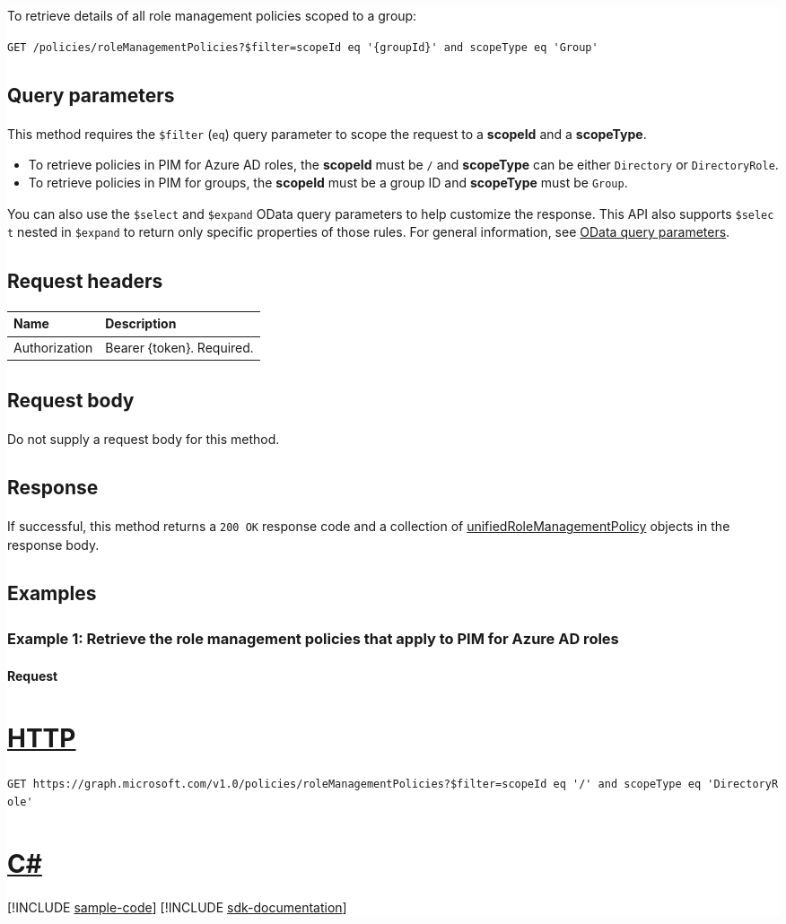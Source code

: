 To retrieve details of all role management policies scoped to a group:

``` http
GET /policies/roleManagementPolicies?$filter=scopeId eq '{groupId}' and scopeType eq 'Group'
```

## Query parameters
This method requires the `$filter` (`eq`) query parameter to scope the request to a **scopeId** and a **scopeType**. 

- To retrieve policies in PIM for Azure AD roles, the **scopeId** must be `/` and **scopeType** can be either `Directory` or `DirectoryRole`. 
- To retrieve policies in PIM for groups, the **scopeId** must be a group ID and **scopeType** must be `Group`.

You can also use the `$select` and `$expand` OData query parameters to help customize the response. This API also supports `$select` nested in `$expand` to return only specific properties of those rules. For general information, see [OData query parameters](/graph/query-parameters).

## Request headers
|Name|Description|
|:---|:---|
|Authorization|Bearer {token}. Required.|

## Request body
Do not supply a request body for this method.

## Response

If successful, this method returns a `200 OK` response code and a collection of [unifiedRoleManagementPolicy](../resources/unifiedrolemanagementpolicy.md) objects in the response body.

## Examples

### Example 1: Retrieve the role management policies that apply to PIM for Azure AD roles

#### Request

# [HTTP](#tab/http)

```msgraph-interactive
GET https://graph.microsoft.com/v1.0/policies/roleManagementPolicies?$filter=scopeId eq '/' and scopeType eq 'DirectoryRole'
```

# [C#](#tab/csharp)
[!INCLUDE [sample-code](../includes/snippets/csharp/list-unifiedrolemanagementpolicy-csharp-snippets.md)]
[!INCLUDE [sdk-documentation](../includes/snippets/snippets-sdk-documentation-link.md)]
